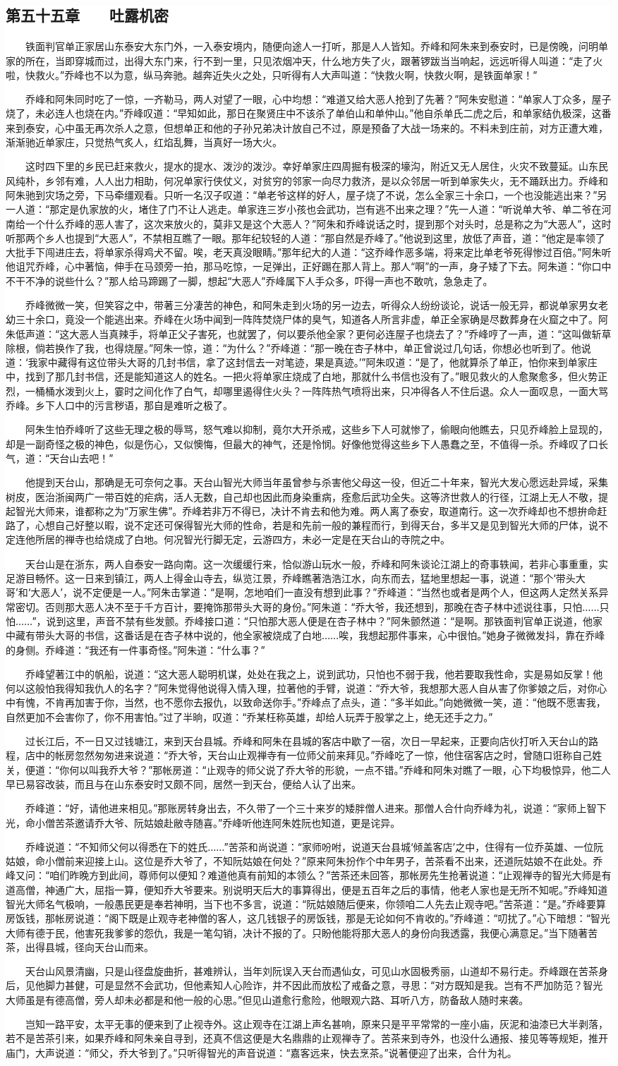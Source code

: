 ## 第五十五章　　吐露机密

　　铁面判官单正家居山东泰安大东门外，一入泰安境内，随便向途人一打听，那是人人皆知。乔峰和阿朱来到泰安时，已是傍晚，问明单家的所在，当即穿城而过，出得大东门来，行不到一里，只见浓烟冲天，什么地方失了火，跟著锣跋当当响起，远远听得人叫道：“走了火啦，快救火。”乔峰也不以为意，纵马奔驰。越奔近失火之处，只听得有人大声叫道：“快救火啊，快救火啊，是铁面单家！”

　　乔峰和阿朱同时吃了一惊，一齐勒马，两人对望了一眼，心中均想：“难道又给大恶人抢到了先著？”阿朱安慰道：“单家人丁众多，屋子烧了，未必连人也烧在内。”乔峰叹道：“早知如此，那日在聚贤庄中不该杀了单伯山和单仲山。”他自杀单氏二虎之后，和单家结仇极深，这番来到泰安，心中虽无再次杀人之意，但想单正和他的子孙兄弟决计放自己不过，原是预备了大战一场来的。不料未到庄前，对方正遭大难，渐渐驰近单家庄，只觉热气炙人，红焰乱舞，当真好一场大火。

　　这时四下里的乡民已赶来救火，提水的提水、泼沙的泼沙。幸好单家庄四周掘有极深的壕沟，附近又无人居住，火灾不致蔓延。山东民风纯朴，乡邻有难，人人出力相助，何况单家行侠仗义，对贫穷的邻家一向尽力救济，是以众邻居一听到单家失火，无不踊跃出力。乔峰和阿朱驰到灾场之旁，下马牵缰观看。只听一名汉子叹道：“单老爷这样的好人，屋子烧了不说，怎么全家三十余口，一个也没能逃出来？”另一人道：“那定是仇家放的火，堵住了门不让人逃走。单家连三岁小孩也会武功，岂有逃不出来之理？”先一人道：“听说单大爷、单二爷在河南给一个什么乔峰的恶人害了，这次来放火的，莫非又是这个大恶人？”阿朱和乔峰说话之时，提到那个对头时，总是称之为“大恶人”，这时听那两个乡人也提到“大恶人”，不禁相互瞧了一眼。那年纪较轻的人道：“那自然是乔峰了。”他说到这里，放低了声音，道：“他定是率领了大批手下闯进庄去，将单家杀得鸡犬不留。唉，老天真没眼睛。”那年纪大的人道：“这乔峰作恶多端，将来定比单老爷死得惨过百倍。”阿朱听他诅咒乔峰，心中著恼，伸手在马颈旁一拍，那马吃惊，一足弹出，正好踢在那人背上。那人“啊”的一声，身子矮了下去。阿朱道：“你口中不干不净的说些什么？”那人给马蹄踢了一脚，想起“大恶人”乔峰属下人手众多，吓得一声也不敢吭，急急走了。

　　乔峰微微一笑，但笑容之中，带著三分凄苦的神色，和阿朱走到火场的另一边去，听得众人纷纷谈论，说话一般无异，都说单家男女老幼三十余口，竟没一个能逃出来。乔峰在火场中闻到一阵阵焚烧尸体的臭气，知道各人所言非虚，单正全家确是尽数葬身在火窟之中了。阿朱低声道：“这大恶人当真辣手，将单正父子害死，也就罢了，何以要杀他全家？更何必连屋子也烧去了？”乔峰哼了一声，道：“这叫做斩草除根，倘若换作了我，也得烧屋。”阿朱一惊，道：“为什么？”乔峰道：“那一晚在杏子林中，单正曾说过几句话，你想必也听到了。他说道：‘我家中藏得有这位带头大哥的几封书信，拿了这封信去一对笔迹，果是真迹。’”阿朱叹道：“是了，他就算杀了单正，怕你来到单家庄中，找到了那几封书信，还是能知道这人的姓名。一把火将单家庄烧成了白地，那就什么书信也没有了。”眼见救火的人愈聚愈多，但火势正烈，一桶桶水泼到火上，霎时之间化作了白气，却哪里遏得住火头？一阵阵热气喷将出来，只冲得各人不住后退。众人一面叹息，一面大骂乔峰。乡下人口中的污言秽语，那自是难听之极了。

　　阿朱生怕乔峰听了这些无理之极的辱骂，怒气难以抑制，竟尔大开杀戒，这些乡下人可就惨了，偷眼向他瞧去，只见乔峰脸上显现的，却是一副奇怪之极的神色，似是伤心，又似懊悔，但最大的神气，还是怜悯。好像他觉得这些乡下人愚蠢之至，不值得一杀。乔峰叹了口长气，道：“天台山去吧！”

　　他提到天台山，那确是无可奈何之事。天台山智光大师当年虽曾参与杀害他父母这一役，但近二十年来，智光大发心愿远赴异域，采集树皮，医治浙闽两广一带百姓的疟病，活人无数，自己却也因此而身染重病，痊愈后武功全失。这等济世救人的行径，江湖上无人不敬，提起智光大师来，谁都称之为“万家生佛”。乔峰若非万不得已，决计不肯去和他为难。两人离了泰安，取道南行。这一次乔峰却也不想拚命赶路了，心想自己好整以暇，说不定还可保得智光大师的性命，若是和先前一般的兼程而行，到得天台，多半又是见到智光大师的尸体，说不定连他所居的禅寺也给烧成了白地。何况智光行脚无定，云游四方，未必一定是在天台山的寺院之中。

　　天台山是在浙东，两人自泰安一路向南。这一次缓缓行来，恰似游山玩水一般，乔峰和阿朱谈论江湖上的奇事轶闻，若非心事重重，实足游目畅怀。这一日来到镇江，两人上得金山寺去，纵览江景，乔峰瞧著浩浩江水，向东而去，猛地里想起一事，说道：“那个‘带头大哥’和‘大恶人’，说不定便是一人。”阿朱击掌道：“是啊，怎地咱们一直没有想到此事？”乔峰道：“当然也或者是两个人，但这两人定然关系异常密切。否则那大恶人决不至于千方百计，要掩饰那带头大哥的身份。”阿朱道：“乔大爷，我还想到，那晚在杏子林中述说往事，只怕……只怕……”，说到这里，声音不禁有些发颤。乔峰接口道：“只怕那大恶人便是在杏子林中？”阿朱颤然道：“是啊。那铁面判官单正说道，他家中藏有带头大哥的书信，这番话是在杏子林中说的，他全家被烧成了白地……唉，我想起那件事来，心中很怕。”她身子微微发抖，靠在乔峰的身侧。乔峰道：“我还有一件事奇怪。”阿朱道：“什么事？”

　　乔峰望著江中的帆船，说道：“这大恶人聪明机谋，处处在我之上，说到武功，只怕也不弱于我，他若要取我性命，实是易如反掌！他何以这般怕我得知我仇人的名字？”阿朱觉得他说得入情入理，拉著他的手臂，说道：“乔大爷，我想那大恶人自从害了你爹娘之后，对你心中有愧，不肯再加害于你，当然，也不愿你去报仇，以致命送你手。”乔峰点了点头，道：“多半如此。”向她微微一笑，道：“他既不愿害我，自然更加不会害你了，你不用害怕。”过了半晌，叹道：“乔某枉称英雄，却给人玩弄于股掌之上，绝无还手之力。”

　　过长江后，不一日又过钱塘江，来到天台县城。乔峰和阿朱在县城的客店中歇了一宿，次日一早起来，正要向店伙打听入天台山的路程，店中的帐房忽然匆匆进来说道：“乔大爷，天台山止观禅寺有一位师父前来拜见。”乔峰吃了一惊，他住宿客店之时，曾随口诳称自己姓关，便道：“你何以叫我乔大爷？”那帐房道：“止观寺的师父说了乔大爷的形貌，一点不错。”乔峰和阿朱对瞧了一眼，心下均极惊异，他二人早已易容改装，而且与在山东泰安时又颇不同，居然一到天台，便给人认了出来。

　　乔峰道：“好，请他进来相见。”那账房转身出去，不久带了一个三十来岁的矮胖僧人进来。那僧人合什向乔峰为礼，说道：“家师上智下光，命小僧苦茶邀请乔大爷、阮姑娘赴敝寺随喜。”乔峰听他连阿朱姓阮也知道，更是诧异。

　　乔峰说道：“不知师父何以得悉在下的姓氏……”苦茶和尚说道：“家师吩咐，说道天台县城‘倾盖客店’之中，住得有一位乔英雄、一位阮姑娘，命小僧前来迎接上山。这位是乔大爷了，不知阮姑娘在何处？”原来阿朱扮作个中年男子，苦茶看不出来，还道阮姑娘不在此处。乔峰又问：“咱们昨晚方到此间，尊师何以便知？难道他真有前知的本领么？”苦茶还未回答，那帐房先生抢著说道：“止观禅寺的智光大师是有道高僧，神通广大，屈指一算，便知乔大爷要来。别说明天后大的事算得出，便是五百年之后的事情，他老人家也是无所不知呢。”乔峰知道智光大师名气极响，一般愚民更是奉若神明，当下也不多言，说道：“阮姑娘随后便来，你领咱二人先去止观寺吧。”苦茶道：“是。”乔峰要算房饭钱，那帐房说道：“阁下既是止观寺老神僧的客人，这几钱银子的房饭钱，那是无论如何不肯收的。”乔峰道：“叨扰了。”心下暗想：“智光大师有德于民，他害死我爹爹的怨仇，我是一笔勾销，决计不报的了。只盼他能将那大恶人的身份向我透露，我便心满意足。”当下随著苦茶，出得县城，径向天台山而来。

　　天台山风景清幽，只是山径盘旋曲折，甚难辨认，当年刘阮误入天台而遇仙女，可见山水固极秀丽，山道却不易行走。乔峰跟在苦茶身后，见他脚力甚健，可是显然不会武功，但他素知人心险诈，并不因此而放松了戒备之意，寻思：“对方既知是我。岂有不严加防范？智光大师虽是有德高僧，旁人却未必都是和他一般的心思。”但见山道愈行愈险，他眼观六路、耳听八方，防备敌人随时来袭。

　　岂知一路平安，太平无事的便来到了止视寺外。这止观寺在江湖上声名甚响，原来只是平平常常的一座小庙，灰泥和油漆已大半剥落，若不是苦茶引来，如果乔峰和阿朱亲自寻到，还真不信这便是大名鼎鼎的止观禅寺了。苦茶来到寺外，也没什么通报、接见等等规矩，推开庙门，大声说道：“师父，乔大爷到了。”只听得智光的声音说道：“嘉客远来，快去烹茶。”说著便迎了出来，合什为礼。
